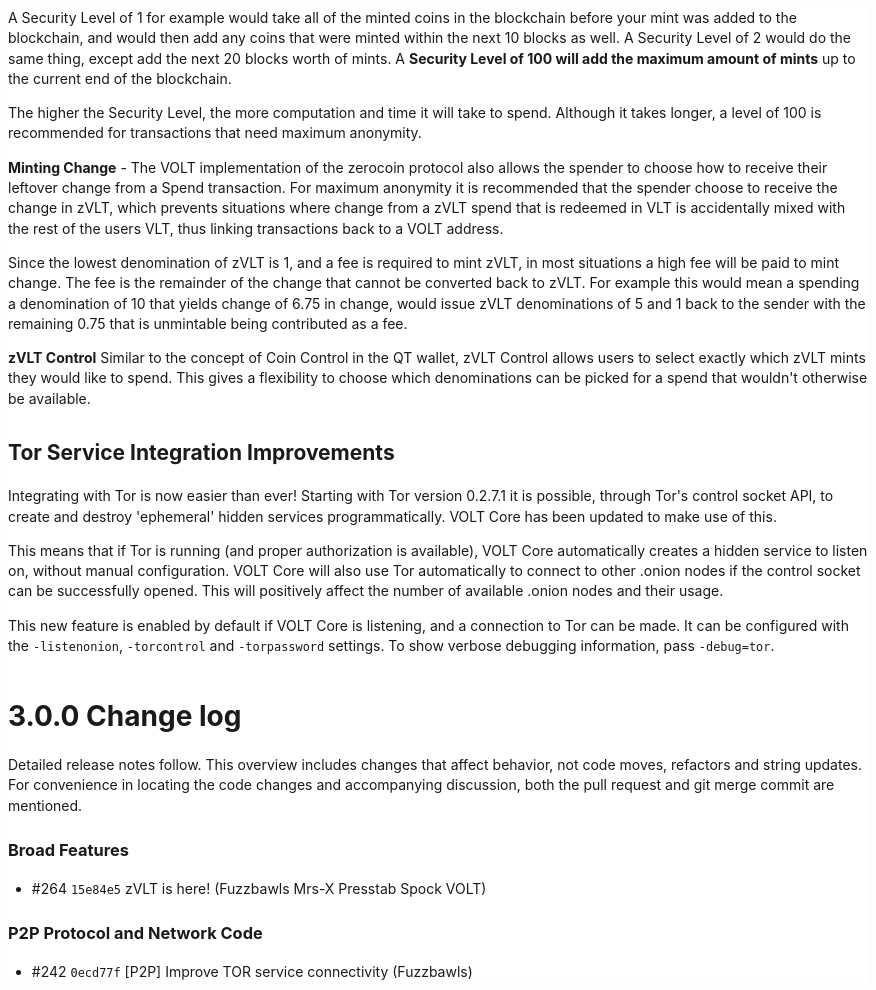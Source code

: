 A Security Level of 1 for example would take all of the minted coins in the blockchain before your mint was added to the blockchain, and would then add any coins that were minted within the next 10 blocks as well. A Security Level of 2 would do the same thing, except add the next 20 blocks worth of mints. A **Security Level of 100 will add the maximum amount of mints** up to the current end of the blockchain.

The higher the Security Level, the more computation and time it will take to spend. Although it takes longer, a level of 100 is recommended for transactions that need maximum anonymity.


**Minting Change** - The VOLT implementation of the zerocoin protocol also allows the spender to choose how to receive their leftover change from a Spend transaction. For maximum anonymity it is recommended that the spender choose to receive the change in zVLT, which prevents situations where change from a zVLT spend that is redeemed in VLT is accidentally mixed with the rest of the users VLT, thus linking transactions back to a VOLT address.

Since the lowest denomination of zVLT is 1, and a fee is required to mint zVLT, in most situations a high fee will be paid to mint change. The fee is the remainder of the change that cannot be converted back to zVLT. For example this would mean a spending a denomination of 10 that yields change of 6.75 in change, would issue zVLT denominations of 5 and 1 back to the sender with the remaining 0.75 that is unmintable being contributed as a fee.

**zVLT Control**
Similar to the concept of Coin Control in the QT wallet, zVLT Control allows users to select exactly which zVLT mints they would like to spend. This gives a flexibility to choose which denominations can be picked for a spend that wouldn't otherwise be available.


Tor Service Integration Improvements
---------------------

Integrating with Tor is now easier than ever! Starting with Tor version 0.2.7.1 it is possible, through Tor's control socket API, to create and destroy 'ephemeral' hidden services programmatically. VOLT Core has been updated to make use of this.

This means that if Tor is running (and proper authorization is available), VOLT Core automatically creates a hidden service to listen on, without manual configuration. VOLT Core will also use Tor automatically to connect to other .onion nodes if the control socket can be successfully opened. This will positively affect the number of available .onion nodes and their usage.

This new feature is enabled by default if VOLT Core is listening, and a connection to Tor can be made. It can be configured with the `-listenonion`, `-torcontrol` and `-torpassword` settings. To show verbose debugging information, pass `-debug=tor`.

3.0.0 Change log
=================

Detailed release notes follow. This overview includes changes that affect
behavior, not code moves, refactors and string updates. For convenience in locating
the code changes and accompanying discussion, both the pull request and
git merge commit are mentioned.

### Broad Features
- #264 `15e84e5` zVLT is here! (Fuzzbawls Mrs-X Presstab Spock VOLT)

### P2P Protocol and Network Code
- #242 `0ecd77f` [P2P] Improve TOR service connectivity (Fuzzbawls)
